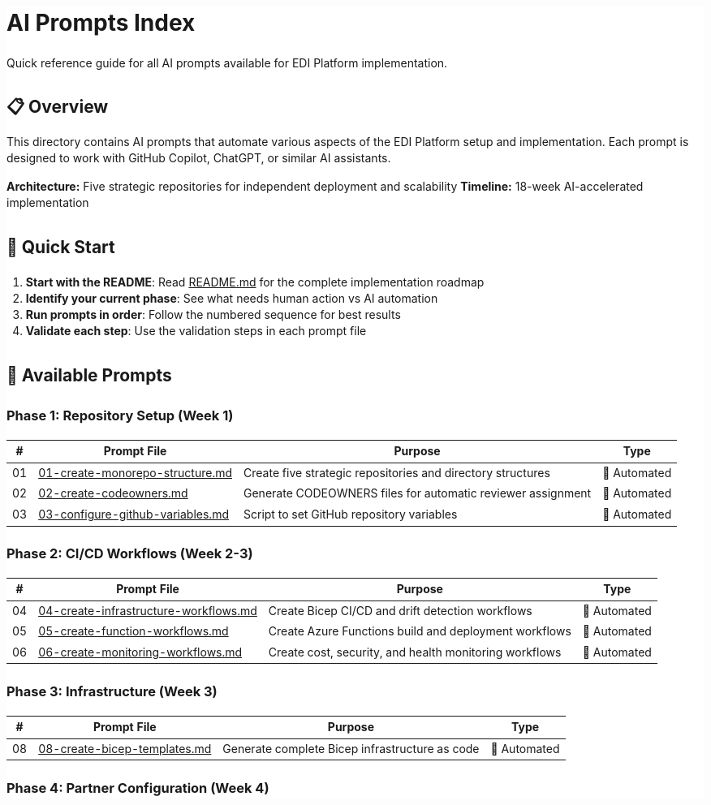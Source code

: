 # AI Prompts Index

Quick reference guide for all AI prompts available for EDI Platform implementation.

## 📋 Overview

This directory contains AI prompts that automate various aspects of the EDI Platform setup and implementation. Each prompt is designed to work with GitHub Copilot, ChatGPT, or similar AI assistants.

**Architecture:** Five strategic repositories for independent deployment and scalability
**Timeline:** 18-week AI-accelerated implementation

## 🚀 Quick Start

1. **Start with the README**: Read [README.md](README.md) for the complete implementation roadmap
2. **Identify your current phase**: See what needs human action vs AI automation
3. **Run prompts in order**: Follow the numbered sequence for best results
4. **Validate each step**: Use the validation steps in each prompt file

## 📂 Available Prompts

### Phase 1: Repository Setup (Week 1)

| # | Prompt File | Purpose | Type |
|---|------------|---------|------|
| 01 | [01-create-monorepo-structure.md](01-create-monorepo-structure.md) | Create five strategic repositories and directory structures | 🤖 Automated |
| 02 | [02-create-codeowners.md](02-create-codeowners.md) | Generate CODEOWNERS files for automatic reviewer assignment | 🤖 Automated |
| 03 | [03-configure-github-variables.md](03-configure-github-variables.md) | Script to set GitHub repository variables | 🤖 Automated |

### Phase 2: CI/CD Workflows (Week 2-3)

| # | Prompt File | Purpose | Type |
|---|------------|---------|------|
| 04 | [04-create-infrastructure-workflows.md](04-create-infrastructure-workflows.md) | Create Bicep CI/CD and drift detection workflows | 🤖 Automated |
| 05 | [05-create-function-workflows.md](05-create-function-workflows.md) | Create Azure Functions build and deployment workflows | 🤖 Automated |
| 06 | [06-create-monitoring-workflows.md](06-create-monitoring-workflows.md) | Create cost, security, and health monitoring workflows | 🤖 Automated |

### Phase 3: Infrastructure (Week 3)

| # | Prompt File | Purpose | Type |
|---|------------|---------|------|
| 08 | [08-create-bicep-templates.md](08-create-bicep-templates.md) | Generate complete Bicep infrastructure as code | 🤖 Automated |

### Phase 4: Partner Configuration (Week 4)
